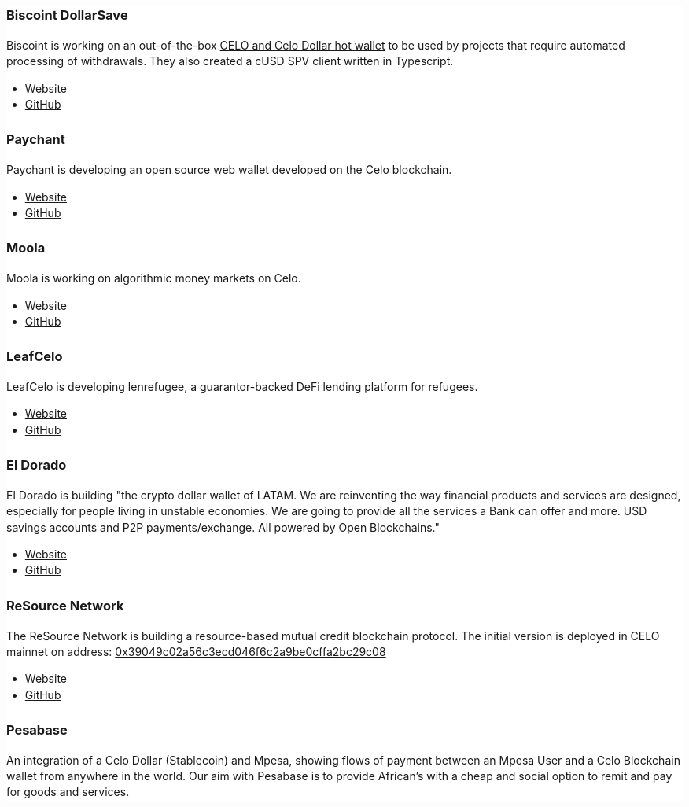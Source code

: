 ### Biscoint DollarSave

Biscoint is working on an out-of-the-box [CELO and Celo Dollar hot wallet](https://github.com/Biscoint/celo-hot-wallet) to be used by projects that require automated processing of withdrawals. They also created a cUSD SPV client written in Typescript.


* [Website](https://biscoint.io)
* [GitHub](https://github.com/Biscoint/celo-spv)
### Paychant

Paychant is developing an open source web wallet developed on the Celo blockchain.

* [Website](https://paychant.com)
* [GitHub](https://github.com/paychant/)

### Moola

Moola is working on algorithmic money markets on Celo.

* [Website](https://moola.market)
* [GitHub](https://github.com/moolamarket/moola)

### LeafCelo

LeafCelo is developing lenrefugee, a guarantor-backed DeFi lending platform for refugees.

* [Website](https://leafglobalfintech.com/)
* [GitHub](https://github.com/LeafGlobalFintech/leafcelo.git)

### El Dorado

El Dorado is building "the crypto dollar wallet of LATAM. We are reinventing the way financial products and services are designed, especially for people living in unstable economies. We are going to provide all the services a Bank can offer and more. USD savings accounts and P2P payments/exchange. All powered by Open Blockchains."

* [Website](https://eldorado.io/)
* [GitHub](https://github.com/eldoradoio)

### ReSource Network

The ReSource Network is building a resource-based mutual credit blockchain protocol. The initial version is deployed in CELO mainnet on address: [0x39049c02a56c3ecd046f6c2a9be0cffa2bc29c08](https://explorer.celo.org/address/0x39049c02a56c3ecd046f6c2a9be0cffa2bc29c08/transactions)

* [Website](http://www.resourcenetwork.co/)
* [GitHub](https://github.com/ReSource-Network/Resource-Ethereum)

### Pesabase

An integration of a Celo Dollar (Stablecoin) and Mpesa, showing flows of payment between an Mpesa User and a Celo Blockchain wallet from anywhere in the world. Our aim with Pesabase is to provide African’s with a cheap and social option to remit and pay for goods and services.
